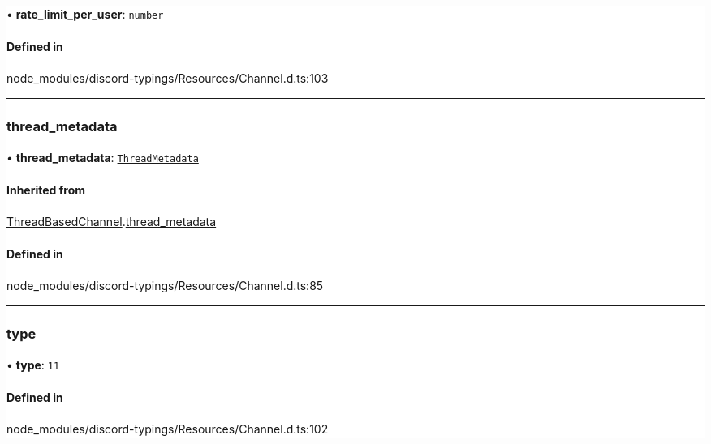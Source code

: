 • **rate\_limit\_per\_user**: `number`

#### Defined in

node_modules/discord-typings/Resources/Channel.d.ts:103

___

### thread\_metadata

• **thread\_metadata**: [`ThreadMetadata`](../modules/internal_.md#threadmetadata)

#### Inherited from

[ThreadBasedChannel](internal_.ThreadBasedChannel.md).[thread_metadata](internal_.ThreadBasedChannel.md#thread_metadata)

#### Defined in

node_modules/discord-typings/Resources/Channel.d.ts:85

___

### type

• **type**: ``11``

#### Defined in

node_modules/discord-typings/Resources/Channel.d.ts:102
